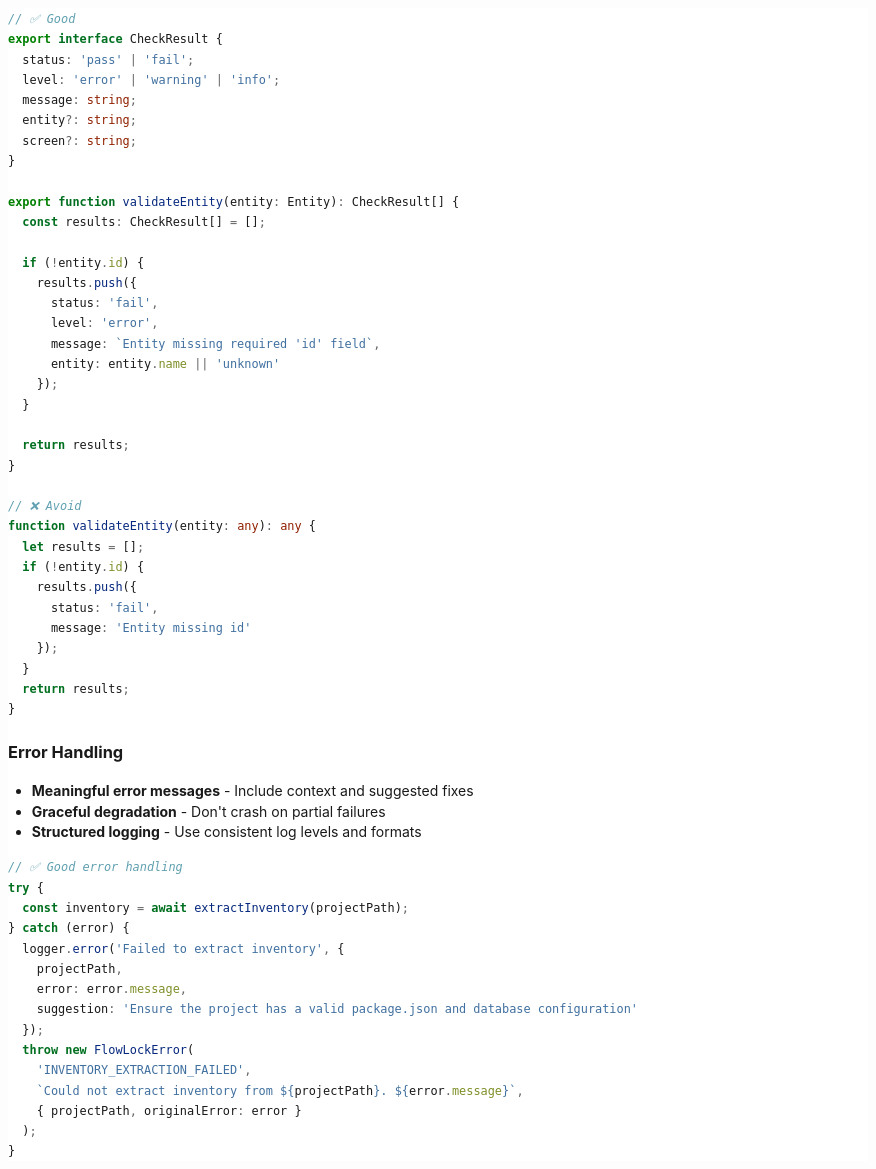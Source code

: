 ```typescript
// ✅ Good
export interface CheckResult {
  status: 'pass' | 'fail';
  level: 'error' | 'warning' | 'info';
  message: string;
  entity?: string;
  screen?: string;
}

export function validateEntity(entity: Entity): CheckResult[] {
  const results: CheckResult[] = [];
  
  if (!entity.id) {
    results.push({
      status: 'fail',
      level: 'error',
      message: `Entity missing required 'id' field`,
      entity: entity.name || 'unknown'
    });
  }
  
  return results;
}

// ❌ Avoid
function validateEntity(entity: any): any {
  let results = [];
  if (!entity.id) {
    results.push({
      status: 'fail',
      message: 'Entity missing id'
    });
  }
  return results;
}
```

### Error Handling

- **Meaningful error messages** - Include context and suggested fixes
- **Graceful degradation** - Don't crash on partial failures
- **Structured logging** - Use consistent log levels and formats

```typescript
// ✅ Good error handling
try {
  const inventory = await extractInventory(projectPath);
} catch (error) {
  logger.error('Failed to extract inventory', {
    projectPath,
    error: error.message,
    suggestion: 'Ensure the project has a valid package.json and database configuration'
  });
  throw new FlowLockError(
    'INVENTORY_EXTRACTION_FAILED',
    `Could not extract inventory from ${projectPath}. ${error.message}`,
    { projectPath, originalError: error }
  );
}
```
